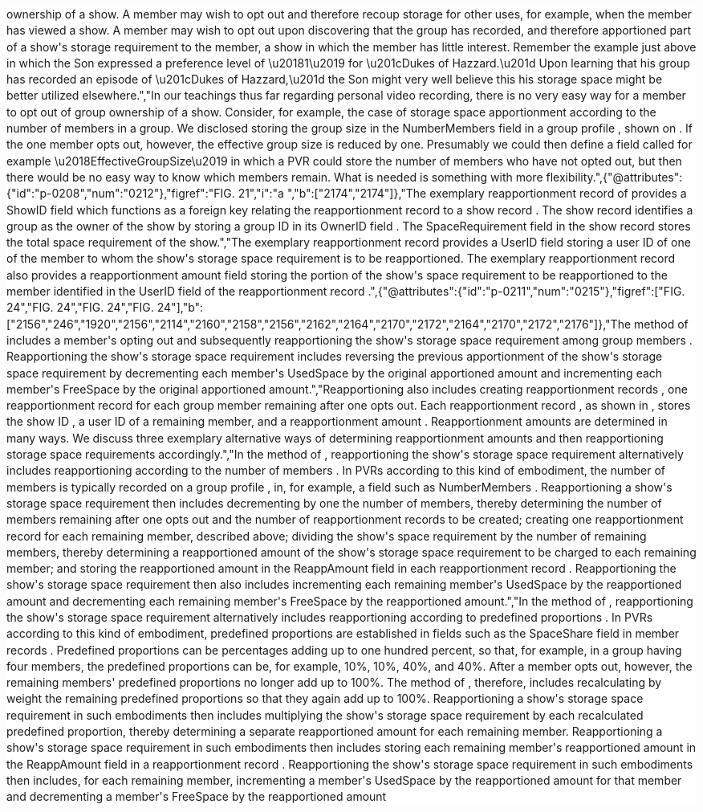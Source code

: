 ownership of a show. A member may wish to opt out and therefore recoup storage for other uses, for example, when the member has viewed a show. A member may wish to opt out upon discovering that the group has recorded, and therefore apportioned part of a show's storage requirement to the member, a show in which the member has little interest. Remember the example just above in which the Son expressed a preference level of \u20181\u2019 for \u201cDukes of Hazzard.\u201d Upon learning that his group has recorded an episode of \u201cDukes of Hazzard,\u201d the Son might very well believe this his storage space might be better utilized elsewhere.","In our teachings thus far regarding personal video recording, there is no very easy way for a member to opt out of group ownership of a show. Consider, for example, the case of storage space apportionment according to the number of members in a group. We disclosed storing the group size in the NumberMembers field  in a group profile , shown on . If the one member opts out, however, the effective group size is reduced by one. Presumably we could then define a field called for example \u2018EffectiveGroupSize\u2019 in which a PVR could store the number of members who have not opted out, but then there would be no easy way to know which members remain. What is needed is something with more flexibility.",{"@attributes":{"id":"p-0208","num":"0212"},"figref":"FIG. 21","i":"a ","b":["2174","2174"]},"The exemplary reapportionment record  of provides a ShowID field  which functions as a foreign key relating the reapportionment record to a show record . The show record  identifies a group as the owner of the show by storing a group ID in its OwnerID field . The SpaceRequirement field  in the show record  stores the total space requirement of the show.","The exemplary reapportionment record  provides a UserID field  storing a user ID of one of the member to whom the show's storage space requirement is to be reapportioned. The exemplary reapportionment record  also provides a reapportionment amount field  storing the portion of the show's space requirement to be reapportioned to the member identified in the UserID field  of the reapportionment record .",{"@attributes":{"id":"p-0211","num":"0215"},"figref":["FIG. 24","FIG. 24","FIG. 24","FIG. 24"],"b":["2156","246","1920","2156","2114","2160","2158","2156","2162","2164","2170","2172","2164","2170","2172","2176"]},"The method of  includes a member's opting out  and subsequently reapportioning  the show's storage space requirement  among group members . Reapportioning  the show's storage space requirement includes reversing  the previous apportionment of the show's storage space requirement by decrementing each member's UsedSpace  by the original apportioned amount and incrementing each member's FreeSpace  by the original apportioned amount.","Reapportioning  also includes creating  reapportionment records , one reapportionment record for each group member remaining after one opts out. Each reapportionment record , as shown in , stores the show ID , a user ID of a remaining member, and a reapportionment amount . Reapportionment amounts  are determined in many ways. We discuss three exemplary alternative ways of determining reapportionment amounts and then reapportioning storage space requirements accordingly.","In the method of , reapportioning  the show's storage space requirement  alternatively includes reapportioning according to the number of members . In PVRs according to this kind of embodiment, the number of members is typically recorded on a group profile , in, for example, a field such as NumberMembers . Reapportioning  a show's storage space requirement then includes decrementing by one the number of members, thereby determining the number of members remaining after one opts out and the number of reapportionment records to be created; creating one reapportionment record for each remaining member, described above; dividing the show's space requirement by the number of remaining members, thereby determining a reapportioned amount of the show's storage space requirement to be charged to each remaining member; and storing the reapportioned amount in the ReappAmount field  in each reapportionment record . Reapportioning the show's storage space requirement then also includes incrementing each remaining member's UsedSpace  by the reapportioned amount and decrementing each remaining member's FreeSpace  by the reapportioned amount.","In the method of , reapportioning  the show's storage space requirement  alternatively includes reapportioning according to predefined proportions . In PVRs according to this kind of embodiment, predefined proportions are established in fields such as the SpaceShare field  in member records . Predefined proportions can be percentages adding up to one hundred percent, so that, for example, in a group having four members, the predefined proportions can be, for example, 10%, 10%, 40%, and 40%. After a member opts out, however, the remaining members' predefined proportions no longer add up to 100%. The method of , therefore, includes recalculating by weight the remaining predefined proportions so that they again add up to 100%. Reapportioning a show's storage space requirement in such embodiments then includes multiplying the show's storage space requirement by each recalculated predefined proportion, thereby determining a separate reapportioned amount for each remaining member. Reapportioning a show's storage space requirement in such embodiments then includes storing each remaining member's reapportioned amount in the ReappAmount field in a reapportionment record . Reapportioning the show's storage space requirement in such embodiments then includes, for each remaining member, incrementing a member's UsedSpace  by the reapportioned amount for that member and decrementing a member's FreeSpace  by the reapportioned amount